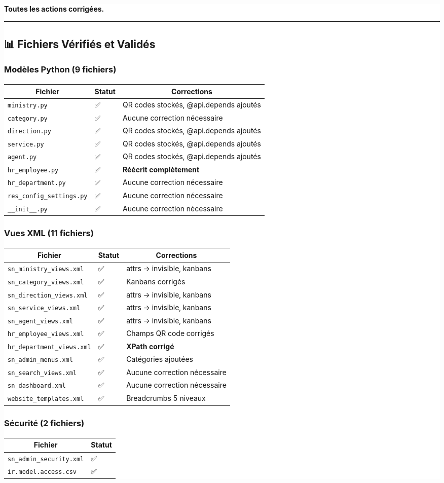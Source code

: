 **Toutes les actions corrigées.**

---

## 📊 Fichiers Vérifiés et Validés

### Modèles Python (9 fichiers)
| Fichier | Statut | Corrections |
|---------|--------|-------------|
| `ministry.py` | ✅ | QR codes stockés, @api.depends ajoutés |
| `category.py` | ✅ | Aucune correction nécessaire |
| `direction.py` | ✅ | QR codes stockés, @api.depends ajoutés |
| `service.py` | ✅ | QR codes stockés, @api.depends ajoutés |
| `agent.py` | ✅ | QR codes stockés, @api.depends ajoutés |
| `hr_employee.py` | ✅ | **Réécrit complètement** |
| `hr_department.py` | ✅ | Aucune correction nécessaire |
| `res_config_settings.py` | ✅ | Aucune correction nécessaire |
| `__init__.py` | ✅ | Aucune correction nécessaire |

### Vues XML (11 fichiers)
| Fichier | Statut | Corrections |
|---------|--------|-------------|
| `sn_ministry_views.xml` | ✅ | attrs → invisible, kanbans |
| `sn_category_views.xml` | ✅ | Kanbans corrigés |
| `sn_direction_views.xml` | ✅ | attrs → invisible, kanbans |
| `sn_service_views.xml` | ✅ | attrs → invisible, kanbans |
| `sn_agent_views.xml` | ✅ | attrs → invisible, kanbans |
| `hr_employee_views.xml` | ✅ | Champs QR code corrigés |
| `hr_department_views.xml` | ✅ | **XPath corrigé** |
| `sn_admin_menus.xml` | ✅ | Catégories ajoutées |
| `sn_search_views.xml` | ✅ | Aucune correction nécessaire |
| `sn_dashboard.xml` | ✅ | Aucune correction nécessaire |
| `website_templates.xml` | ✅ | Breadcrumbs 5 niveaux |

### Sécurité (2 fichiers)
| Fichier | Statut |
|---------|--------|
| `sn_admin_security.xml` | ✅ |
| `ir.model.access.csv` | ✅ |
